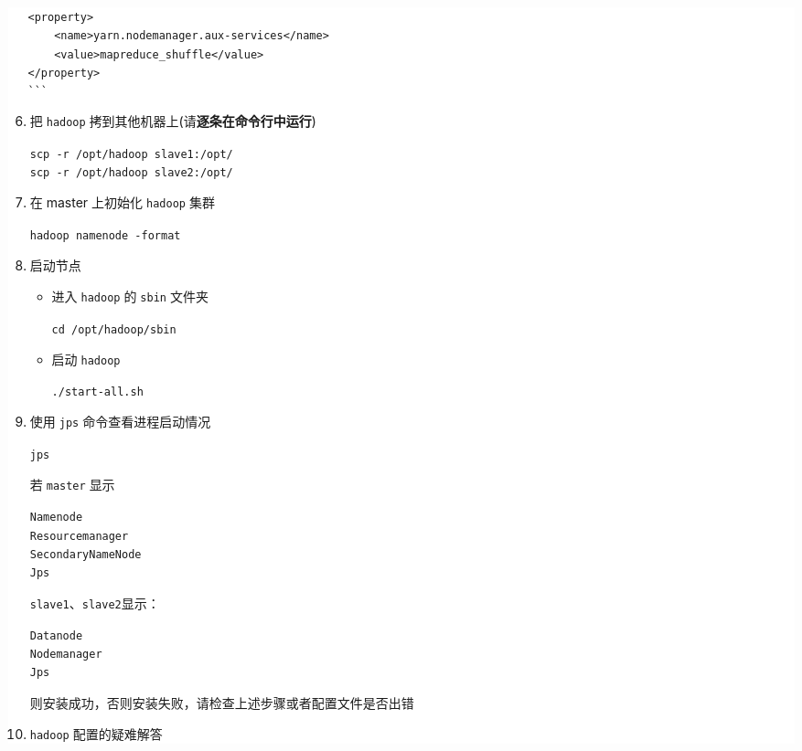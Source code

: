        <property>
           <name>yarn.nodemanager.aux-services</name>
           <value>mapreduce_shuffle</value>
       </property>
       ```

6. 把 `hadoop` 拷到其他机器上(请**逐条在命令行中运行**)

    ```shell
    scp -r /opt/hadoop slave1:/opt/
    scp -r /opt/hadoop slave2:/opt/
    ```

7. 在 master 上初始化 `hadoop` 集群

    ```shell
    hadoop namenode -format
    ```

8. 启动节点

   - 进入 `hadoop` 的 `sbin` 文件夹

     ```shell
     cd /opt/hadoop/sbin
     ```

   - 启动 `hadoop`

     ```shell
     ./start-all.sh
     ```

9. 使用 `jps` 命令查看进程启动情况

   ```shell
   jps
   ```

   若 `master` 显示 

   ```shell
   Namenode
   Resourcemanager
   SecondaryNameNode
   Jps
   ```

   `slave1`、`slave2`显示：

   ```shell
   Datanode
   Nodemanager
   Jps
   ```

   则安装成功，否则安装失败，请检查上述步骤或者配置文件是否出错

10. `hadoop` 配置的疑难解答
